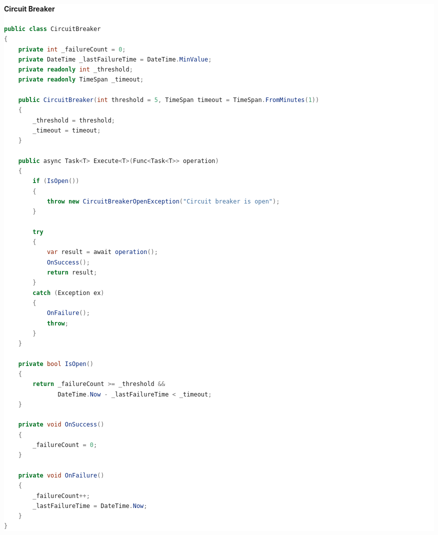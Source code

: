 
#### Circuit Breaker
```csharp
public class CircuitBreaker
{
    private int _failureCount = 0;
    private DateTime _lastFailureTime = DateTime.MinValue;
    private readonly int _threshold;
    private readonly TimeSpan _timeout;
    
    public CircuitBreaker(int threshold = 5, TimeSpan timeout = TimeSpan.FromMinutes(1))
    {
        _threshold = threshold;
        _timeout = timeout;
    }
    
    public async Task<T> Execute<T>(Func<Task<T>> operation)
    {
        if (IsOpen())
        {
            throw new CircuitBreakerOpenException("Circuit breaker is open");
        }
        
        try
        {
            var result = await operation();
            OnSuccess();
            return result;
        }
        catch (Exception ex)
        {
            OnFailure();
            throw;
        }
    }
    
    private bool IsOpen()
    {
        return _failureCount >= _threshold && 
               DateTime.Now - _lastFailureTime < _timeout;
    }
    
    private void OnSuccess()
    {
        _failureCount = 0;
    }
    
    private void OnFailure()
    {
        _failureCount++;
        _lastFailureTime = DateTime.Now;
    }
}
```
